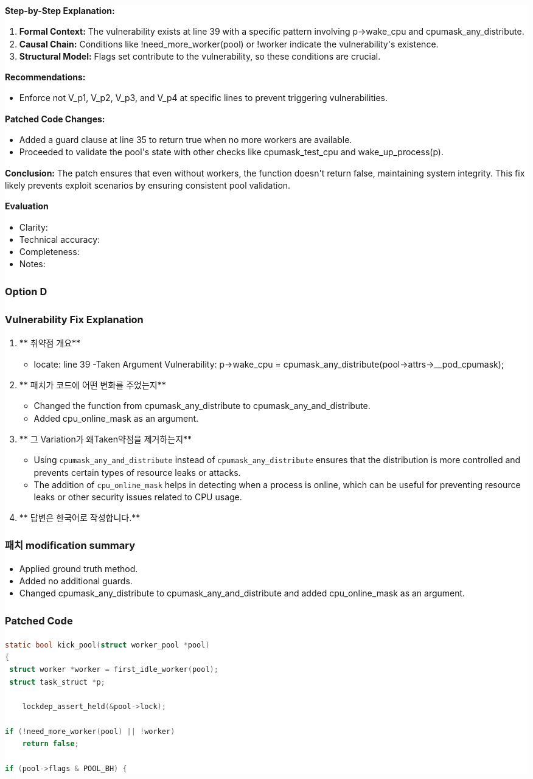 **Step-by-Step Explanation:**

1. **Formal Context:** The vulnerability exists at line 39 with a specific pattern involving p->wake_cpu and cpumask_any_distribute.
2. **Causal Chain:** Conditions like !need_more_worker(pool) or !worker indicate the vulnerability's existence.
3. **Structural Model:** Flags set contribute to the vulnerability, so these conditions are crucial.

**Recommendations:**
- Enforce not V_p1, V_p2, V_p3, and V_p4 at specific lines to prevent triggering vulnerabilities.

**Patched Code Changes:**
- Added a guard clause at line 35 to return true when no more workers are available.
- Proceeded to validate the pool's state with other checks like cpumask_test_cpu and wake_up_process(p).

**Conclusion:**
The patch ensures that even without workers, the function doesn't return false, maintaining system integrity. This fix likely prevents exploit scenarios by ensuring consistent pool validation.

**Evaluation**
- Clarity:
- Technical accuracy:
- Completeness:
- Notes:


### Option D

### Vulnerability Fix Explanation

1. ** 취약점 개요**
   - locate: line 39
   -Taken Argument Vulnerability: p->wake_cpu = cpumask_any_distribute(pool->attrs->__pod_cpumask);

2. ** 패치가 코드에 어떤 변화를 주었는지**
   - Changed the function from cpumask_any_distribute to cpumask_any_and_distribute.
   - Added cpu_online_mask as an argument.

3. ** 그 Variation가 왜Taken약점을 제거하는지**
   - Using `cpumask_any_and_distribute` instead of `cpumask_any_distribute` ensures that the distribution is more controlled and prevents certain types of resource leaks or attacks.
   - The addition of `cpu_online_mask` helps in detecting when a process is online, which can be useful for preventing resource leaks or other security issues related to CPU usage.

4. ** 답변은 한국어로 작성합니다.**

### 패치 modification summary
- Applied ground truth method.
- Added no additional guards.
- Changed cpumask_any_distribute to cpumask_any_and_distribute and added cpu_online_mask as an argument.

### Patched Code
```c
static bool kick_pool(struct worker_pool *pool)
{
 struct worker *worker = first_idle_worker(pool);
 struct task_struct *p;

	lockdep_assert_held(&pool->lock);

if (!need_more_worker(pool) || !worker)
    return false;

if (pool->flags & POOL_BH) {
```